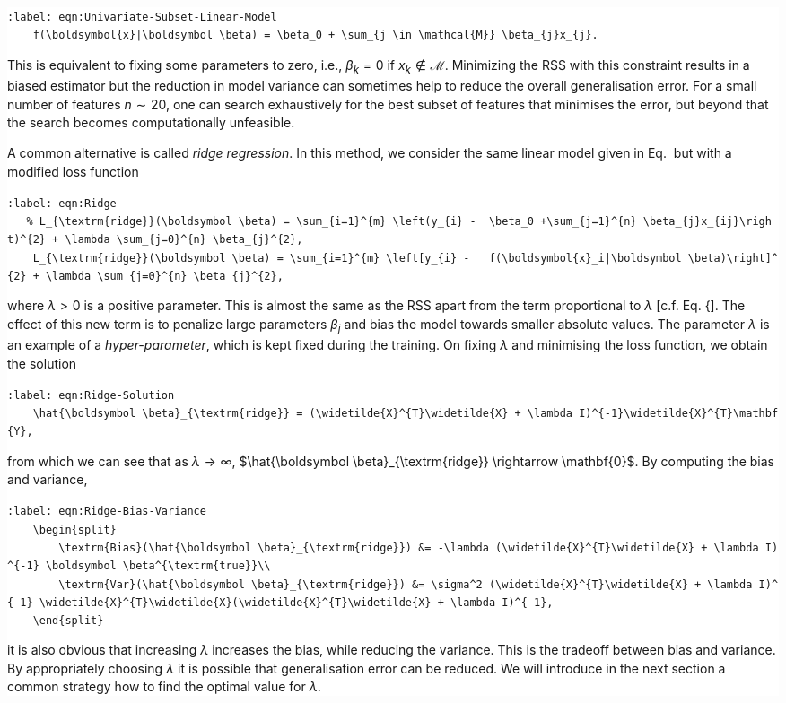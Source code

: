 ```{math}
:label: eqn:Univariate-Subset-Linear-Model
    f(\boldsymbol{x}|\boldsymbol \beta) = \beta_0 + \sum_{j \in \mathcal{M}} \beta_{j}x_{j}.
```

This is equivalent to fixing some parameters to zero, i.e.,
$\beta_k = 0$ if $x_{k} \notin \mathcal{M}$. Minimizing the RSS with
this constraint results in a biased estimator but the reduction in model
variance can sometimes help to reduce the overall generalisation error.
For a small number of features $n \sim 20$, one can search exhaustively
for the best subset of features that minimises the error, but beyond
that the search becomes computationally unfeasible.

A common alternative is called *ridge regression*. In this method, we consider the same linear model given in Eq. [](eqn:Univariate-Linear-Model) but with a modified loss function 

```{math}
:label: eqn:Ridge
   % L_{\textrm{ridge}}(\boldsymbol \beta) = \sum_{i=1}^{m} \left(y_{i} -  \beta_0 +\sum_{j=1}^{n} \beta_{j}x_{ij}\right)^{2} + \lambda \sum_{j=0}^{n} \beta_{j}^{2},
    L_{\textrm{ridge}}(\boldsymbol \beta) = \sum_{i=1}^{m} \left[y_{i} -   f(\boldsymbol{x}_i|\boldsymbol \beta)\right]^{2} + \lambda \sum_{j=0}^{n} \beta_{j}^{2},
```

where $\lambda > 0$ is a positive parameter. This is almost the same as
the RSS apart from the term proportional to $\lambda$ \[c.f.
Eq. [](eqn:RSS){\]. The effect of this new term is to penalize
large parameters $\beta_j$ and bias the model towards smaller absolute
values. The parameter $\lambda$ is an example of a *hyper-parameter*,
which is kept fixed during the training. On fixing $\lambda$ and
minimising the loss function, we obtain the solution

```{math}
:label: eqn:Ridge-Solution
    \hat{\boldsymbol \beta}_{\textrm{ridge}} = (\widetilde{X}^{T}\widetilde{X} + \lambda I)^{-1}\widetilde{X}^{T}\mathbf{Y},
```

from which we can see that as $\lambda \rightarrow \infty$,
$\hat{\boldsymbol \beta}_{\textrm{ridge}} \rightarrow \mathbf{0}$. By computing the
bias and variance, 

```{math}
:label: eqn:Ridge-Bias-Variance
    \begin{split}
        \textrm{Bias}(\hat{\boldsymbol \beta}_{\textrm{ridge}}) &= -\lambda (\widetilde{X}^{T}\widetilde{X} + \lambda I)^{-1} \boldsymbol \beta^{\textrm{true}}\\
        \textrm{Var}(\hat{\boldsymbol \beta}_{\textrm{ridge}}) &= \sigma^2 (\widetilde{X}^{T}\widetilde{X} + \lambda I)^{-1} \widetilde{X}^{T}\widetilde{X}(\widetilde{X}^{T}\widetilde{X} + \lambda I)^{-1},
    \end{split}
``` 

it is also obvious that increasing $\lambda$ increases
the bias, while reducing the variance. This is the tradeoff between bias
and variance. By appropriately choosing $\lambda$ it is possible that
generalisation error can be reduced. We will introduce in the next
section a common strategy how to find the optimal value for $\lambda$.


[^1]: <https://www4.stat.ncsu.edu/~boos/var.select/diabetes.html>